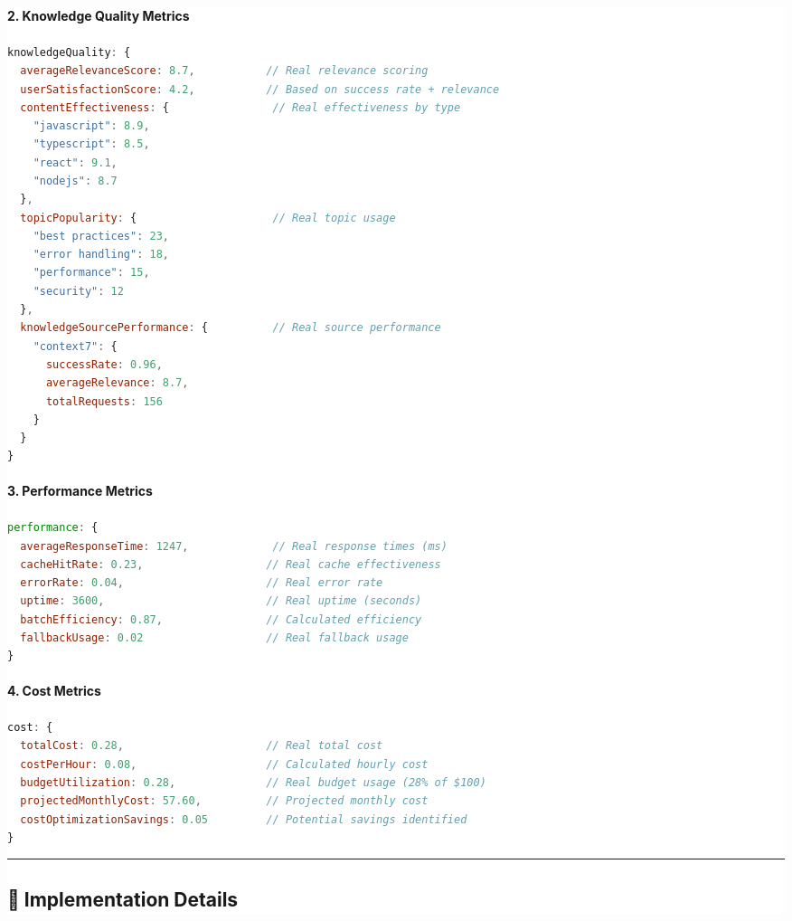 #### **2. Knowledge Quality Metrics**
```javascript
knowledgeQuality: {
  averageRelevanceScore: 8.7,           // Real relevance scoring
  userSatisfactionScore: 4.2,           // Based on success rate + relevance
  contentEffectiveness: {                // Real effectiveness by type
    "javascript": 8.9,
    "typescript": 8.5,
    "react": 9.1,
    "nodejs": 8.7
  },
  topicPopularity: {                     // Real topic usage
    "best practices": 23,
    "error handling": 18,
    "performance": 15,
    "security": 12
  },
  knowledgeSourcePerformance: {          // Real source performance
    "context7": {
      successRate: 0.96,
      averageRelevance: 8.7,
      totalRequests: 156
    }
  }
}
```

#### **3. Performance Metrics**
```javascript
performance: {
  averageResponseTime: 1247,             // Real response times (ms)
  cacheHitRate: 0.23,                   // Real cache effectiveness
  errorRate: 0.04,                      // Real error rate
  uptime: 3600,                         // Real uptime (seconds)
  batchEfficiency: 0.87,                // Calculated efficiency
  fallbackUsage: 0.02                   // Real fallback usage
}
```

#### **4. Cost Metrics**
```javascript
cost: {
  totalCost: 0.28,                      // Real total cost
  costPerHour: 0.08,                    // Calculated hourly cost
  budgetUtilization: 0.28,              // Real budget usage (28% of $100)
  projectedMonthlyCost: 57.60,          // Projected monthly cost
  costOptimizationSavings: 0.05         // Potential savings identified
}
```

---

## 🔧 **Implementation Details**

